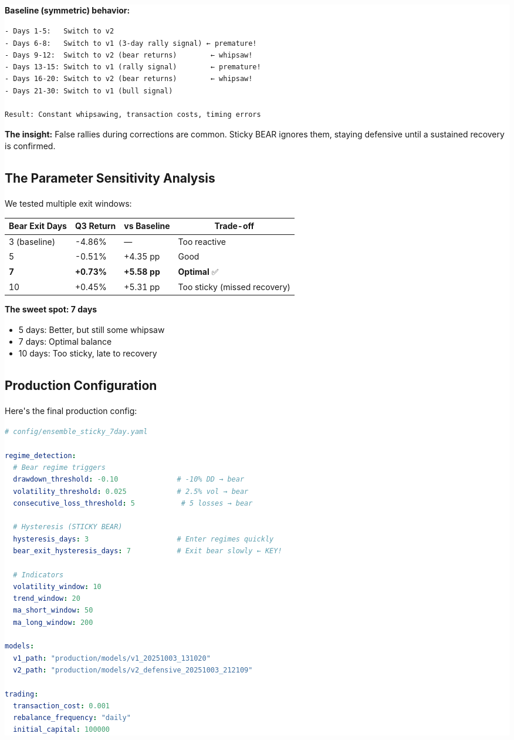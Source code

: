 **Baseline (symmetric) behavior:**
```
- Days 1-5:   Switch to v2
- Days 6-8:   Switch to v1 (3-day rally signal) ← premature!
- Days 9-12:  Switch to v2 (bear returns)        ← whipsaw!
- Days 13-15: Switch to v1 (rally signal)        ← premature!
- Days 16-20: Switch to v2 (bear returns)        ← whipsaw!
- Days 21-30: Switch to v1 (bull signal)

Result: Constant whipsawing, transaction costs, timing errors
```

**The insight:** False rallies during corrections are common. Sticky BEAR ignores them, staying defensive until a sustained recovery is confirmed.

## The Parameter Sensitivity Analysis

We tested multiple exit windows:

| Bear Exit Days | Q3 Return | vs Baseline | Trade-off |
|---------------|-----------|-------------|-----------|
| 3 (baseline) | -4.86% | — | Too reactive |
| 5 | -0.51% | +4.35 pp | Good |
| **7** | **+0.73%** | **+5.58 pp** | **Optimal** ✅ |
| 10 | +0.45% | +5.31 pp | Too sticky (missed recovery) |

**The sweet spot: 7 days**

- 5 days: Better, but still some whipsaw
- 7 days: Optimal balance
- 10 days: Too sticky, late to recovery

## Production Configuration

Here's the final production config:

```yaml
# config/ensemble_sticky_7day.yaml

regime_detection:
  # Bear regime triggers
  drawdown_threshold: -0.10              # -10% DD → bear
  volatility_threshold: 0.025            # 2.5% vol → bear
  consecutive_loss_threshold: 5           # 5 losses → bear

  # Hysteresis (STICKY BEAR)
  hysteresis_days: 3                     # Enter regimes quickly
  bear_exit_hysteresis_days: 7           # Exit bear slowly ← KEY!

  # Indicators
  volatility_window: 10
  trend_window: 20
  ma_short_window: 50
  ma_long_window: 200

models:
  v1_path: "production/models/v1_20251003_131020"
  v2_path: "production/models/v2_defensive_20251003_212109"

trading:
  transaction_cost: 0.001
  rebalance_frequency: "daily"
  initial_capital: 100000
```